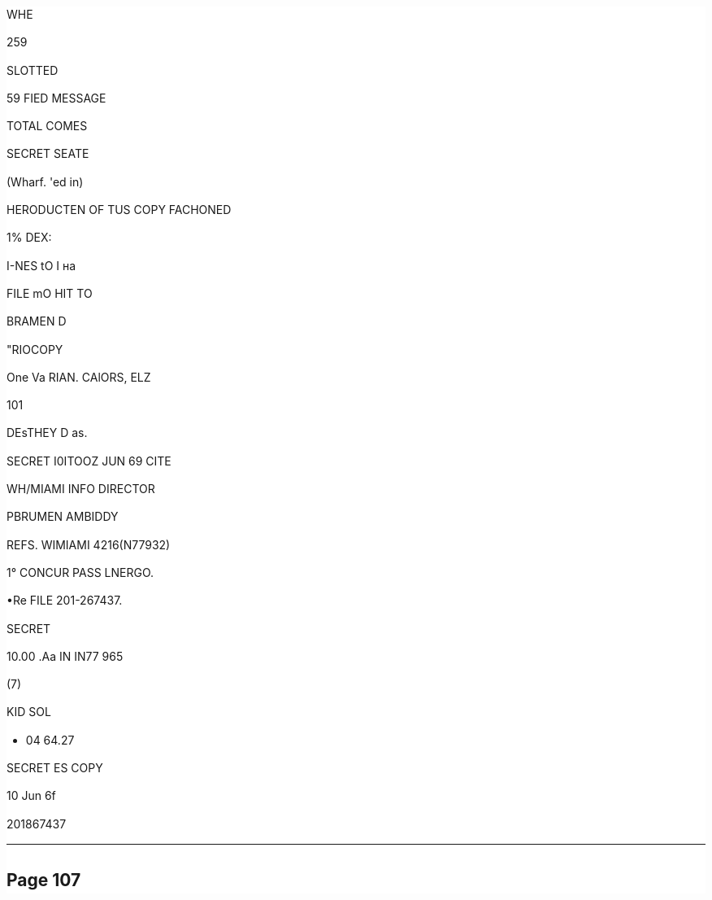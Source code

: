 WHE

259

SLOTTED

59 FIED MESSAGE

TOTAL COMES

SECRET SEATE

(Wharf. 'ed in)

HERODUCTEN OF TUS COPY FACHONED

1% DEX:

I-NES tO I на

FILE mO HIT TO

BRAMEN D

"RIOCOPY

One Va RIAN. CAlORS, ELZ

101

DEsTHEY D as.

SECRET I0ITOOZ JUN 69 CITE

WH/MIAMI INFO DIRECTOR

PBRUMEN AMBIDDY

REFS. WIMIAMI 4216(N77932)

1° CONCUR PASS LNERGO.

•Re FILE 201-267437.

SECRET

10.00 .Aa IN IN77 965

(7)

KID SOL

+ 04 64.27

SECRET ES COPY

10 Jun 6f

201867437

---

## Page 107
